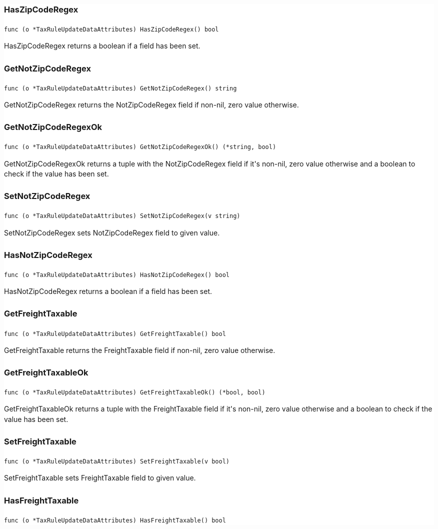 ### HasZipCodeRegex

`func (o *TaxRuleUpdateDataAttributes) HasZipCodeRegex() bool`

HasZipCodeRegex returns a boolean if a field has been set.

### GetNotZipCodeRegex

`func (o *TaxRuleUpdateDataAttributes) GetNotZipCodeRegex() string`

GetNotZipCodeRegex returns the NotZipCodeRegex field if non-nil, zero value otherwise.

### GetNotZipCodeRegexOk

`func (o *TaxRuleUpdateDataAttributes) GetNotZipCodeRegexOk() (*string, bool)`

GetNotZipCodeRegexOk returns a tuple with the NotZipCodeRegex field if it's non-nil, zero value otherwise
and a boolean to check if the value has been set.

### SetNotZipCodeRegex

`func (o *TaxRuleUpdateDataAttributes) SetNotZipCodeRegex(v string)`

SetNotZipCodeRegex sets NotZipCodeRegex field to given value.

### HasNotZipCodeRegex

`func (o *TaxRuleUpdateDataAttributes) HasNotZipCodeRegex() bool`

HasNotZipCodeRegex returns a boolean if a field has been set.

### GetFreightTaxable

`func (o *TaxRuleUpdateDataAttributes) GetFreightTaxable() bool`

GetFreightTaxable returns the FreightTaxable field if non-nil, zero value otherwise.

### GetFreightTaxableOk

`func (o *TaxRuleUpdateDataAttributes) GetFreightTaxableOk() (*bool, bool)`

GetFreightTaxableOk returns a tuple with the FreightTaxable field if it's non-nil, zero value otherwise
and a boolean to check if the value has been set.

### SetFreightTaxable

`func (o *TaxRuleUpdateDataAttributes) SetFreightTaxable(v bool)`

SetFreightTaxable sets FreightTaxable field to given value.

### HasFreightTaxable

`func (o *TaxRuleUpdateDataAttributes) HasFreightTaxable() bool`
